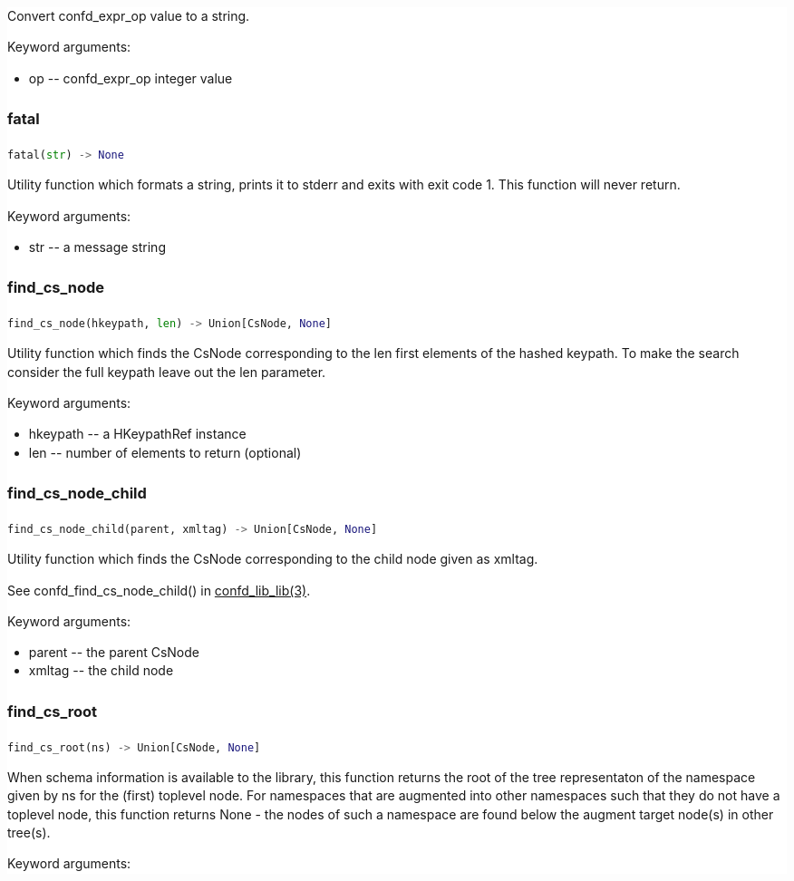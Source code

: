 Convert confd\_expr\_op value to a string.

Keyword arguments:

* op -- confd\_expr\_op integer value

### fatal

```python
fatal(str) -> None
```

Utility function which formats a string, prints it to stderr and exits with exit code 1. This function will never return.

Keyword arguments:

* str -- a message string

### find\_cs\_node

```python
find_cs_node(hkeypath, len) -> Union[CsNode, None]
```

Utility function which finds the CsNode corresponding to the len first elements of the hashed keypath. To make the search consider the full keypath leave out the len parameter.

Keyword arguments:

* hkeypath -- a HKeypathRef instance
* len -- number of elements to return (optional)

### find\_cs\_node\_child

```python
find_cs_node_child(parent, xmltag) -> Union[CsNode, None]
```

Utility function which finds the CsNode corresponding to the child node given as xmltag.

See confd\_find\_cs\_node\_child() in [confd\_lib\_lib(3)](../../man/confd_lib_lib.3.md).

Keyword arguments:

* parent -- the parent CsNode
* xmltag -- the child node

### find\_cs\_root

```python
find_cs_root(ns) -> Union[CsNode, None]
```

When schema information is available to the library, this function returns the root of the tree representaton of the namespace given by ns for the (first) toplevel node. For namespaces that are augmented into other namespaces such that they do not have a toplevel node, this function returns None - the nodes of such a namespace are found below the augment target node(s) in other tree(s).

Keyword arguments:
